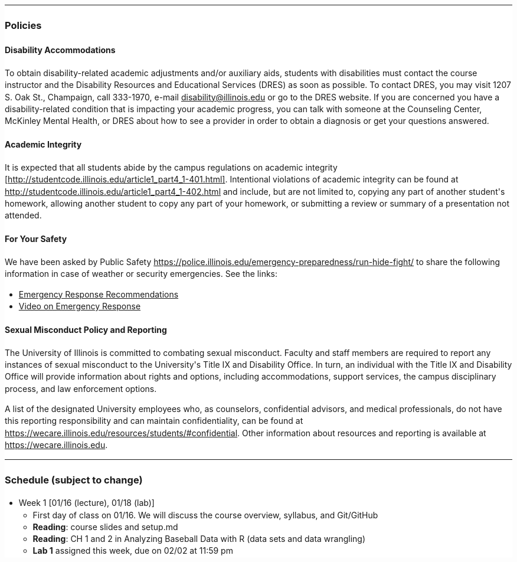 ***

### Policies

#### Disability Accommodations
To obtain disability-related academic adjustments and/or auxiliary aids, students with disabilities must contact the course instructor and the Disability Resources and Educational Services (DRES) as soon as possible. To contact DRES, you may visit 1207 S. Oak St., Champaign, call 333-1970, e-mail disability@illinois.edu or go to the DRES website.  If you are concerned you have a disability-related condition that is impacting your academic progress, you can talk with someone at the Counseling Center, McKinley Mental Health, or DRES about how to see a provider in order to obtain a diagnosis or get your questions answered.

#### Academic Integrity
It is expected that all students abide by the campus regulations on academic integrity [http://studentcode.illinois.edu/article1_part4_1-401.html].  Intentional violations of academic integrity can be found at http://studentcode.illinois.edu/article1_part4_1-402.html and include, but are not limited to, copying any part of another student's homework, allowing another student to copy any part of your homework, or submitting a review or summary of a presentation not attended.







#### For Your Safety
We have been asked by Public Safety https://police.illinois.edu/emergency-preparedness/run-hide-fight/ to share the following information in case of weather or security emergencies. See the links:

- [Emergency Response Recommendations](https://police.illinois.edu/emergency-preparedness/run-hide-fight/)
- [Video on Emergency Response](https://mediaspace.illinois.edu/media/t/1_bbti3ec5)

#### Sexual Misconduct Policy and Reporting
The University of Illinois is committed to combating sexual misconduct. Faculty and staff members are required to report any instances of sexual misconduct to the University's Title IX and Disability Office. In turn, an individual with the Title IX and Disability Office will provide information about rights and options, including accommodations, support services, the campus disciplinary process, and law enforcement options. 

A list of the designated University employees who, as counselors, confidential advisors, and medical professionals, do not have this reporting responsibility and can maintain confidentiality, can be found at https://wecare.illinois.edu/resources/students/#confidential. Other information about resources and reporting is available at https://wecare.illinois.edu.


***







### Schedule (subject to change)

* Week 1 [01/16 (lecture), 01/18 (lab)]
  + First day of class on 01/16. We will discuss the course overview, syllabus, and Git/GitHub
  + **Reading**: course slides and setup.md
  + **Reading**: CH 1 and 2 in Analyzing Baseball Data with R (data sets and data wrangling)
  + **Lab 1** assigned this week, due on 02/02 at 11:59 pm
